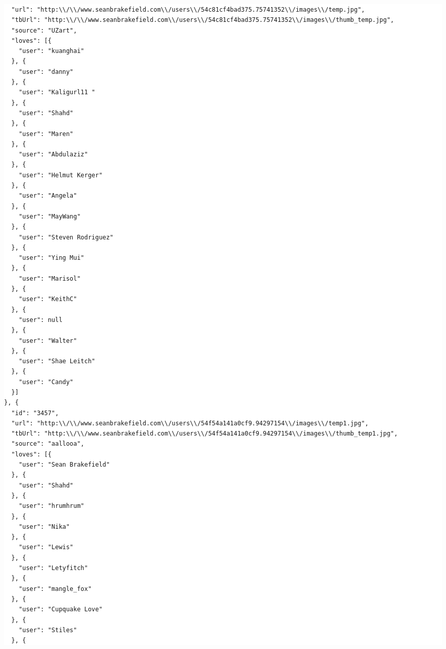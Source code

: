       "url": "http:\\/\\/www.seanbrakefield.com\\/users\\/54c81cf4bad375.75741352\\/images\\/temp.jpg",
      "tbUrl": "http:\\/\\/www.seanbrakefield.com\\/users\\/54c81cf4bad375.75741352\\/images\\/thumb_temp.jpg",
      "source": "UZart",
      "loves": [{
        "user": "kuanghai"
      }, {
        "user": "danny"
      }, {
        "user": "Kaligurl11 "
      }, {
        "user": "Shahd"
      }, {
        "user": "Maren"
      }, {
        "user": "Abdulaziz"
      }, {
        "user": "Helmut Kerger"
      }, {
        "user": "Angela"
      }, {
        "user": "MayWang"
      }, {
        "user": "Steven Rodriguez"
      }, {
        "user": "Ying Mui"
      }, {
        "user": "Marisol"
      }, {
        "user": "KeithC"
      }, {
        "user": null
      }, {
        "user": "Walter"
      }, {
        "user": "Shae Leitch"
      }, {
        "user": "Candy"
      }]
    }, {
      "id": "3457",
      "url": "http:\\/\\/www.seanbrakefield.com\\/users\\/54f54a141a0cf9.94297154\\/images\\/temp1.jpg",
      "tbUrl": "http:\\/\\/www.seanbrakefield.com\\/users\\/54f54a141a0cf9.94297154\\/images\\/thumb_temp1.jpg",
      "source": "aallooa",
      "loves": [{
        "user": "Sean Brakefield"
      }, {
        "user": "Shahd"
      }, {
        "user": "hrumhrum"
      }, {
        "user": "Nika"
      }, {
        "user": "Lewis"
      }, {
        "user": "Letyfitch"
      }, {
        "user": "mangle_fox"
      }, {
        "user": "Cupquake Love"
      }, {
        "user": "Stiles"
      }, {